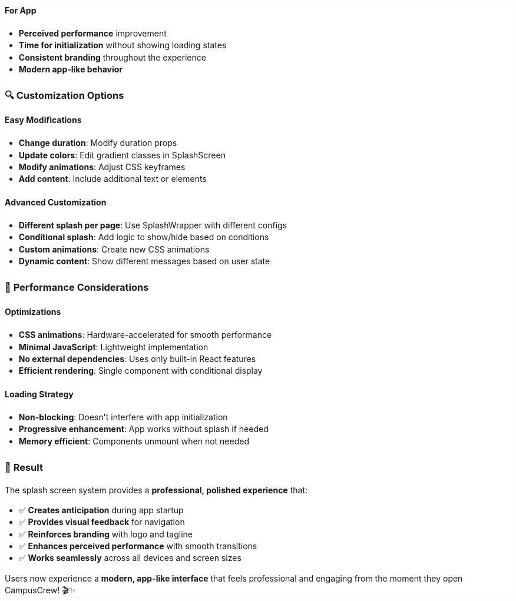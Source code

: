 #### **For App**
- **Perceived performance** improvement
- **Time for initialization** without showing loading states
- **Consistent branding** throughout the experience
- **Modern app-like behavior**

### 🔍 **Customization Options**

#### **Easy Modifications**
- **Change duration**: Modify duration props
- **Update colors**: Edit gradient classes in SplashScreen
- **Modify animations**: Adjust CSS keyframes
- **Add content**: Include additional text or elements

#### **Advanced Customization**
- **Different splash per page**: Use SplashWrapper with different configs
- **Conditional splash**: Add logic to show/hide based on conditions
- **Custom animations**: Create new CSS animations
- **Dynamic content**: Show different messages based on user state

### 🚀 **Performance Considerations**

#### **Optimizations**
- **CSS animations**: Hardware-accelerated for smooth performance
- **Minimal JavaScript**: Lightweight implementation
- **No external dependencies**: Uses only built-in React features
- **Efficient rendering**: Single component with conditional display

#### **Loading Strategy**
- **Non-blocking**: Doesn't interfere with app initialization
- **Progressive enhancement**: App works without splash if needed
- **Memory efficient**: Components unmount when not needed

### 🎉 **Result**

The splash screen system provides a **professional, polished experience** that:

- ✅ **Creates anticipation** during app startup
- ✅ **Provides visual feedback** for navigation
- ✅ **Reinforces branding** with logo and tagline
- ✅ **Enhances perceived performance** with smooth transitions
- ✅ **Works seamlessly** across all devices and screen sizes

Users now experience a **modern, app-like interface** that feels professional and engaging from the moment they open CampusCrew! 🎬✨
